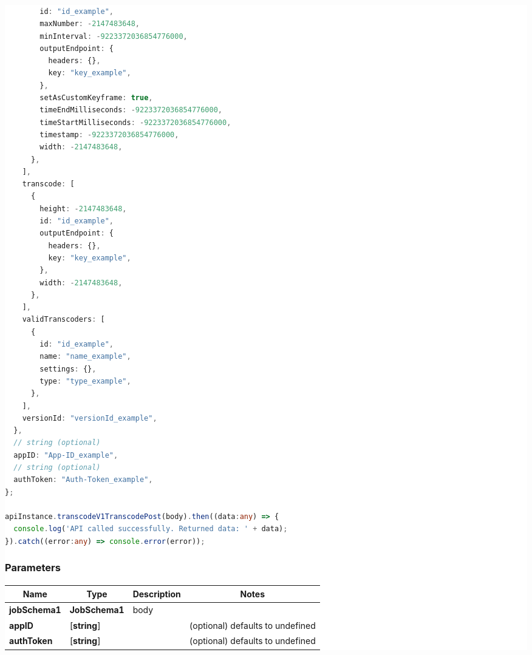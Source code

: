 ```typescript
        id: "id_example",
        maxNumber: -2147483648,
        minInterval: -9223372036854776000,
        outputEndpoint: {
          headers: {},
          key: "key_example",
        },
        setAsCustomKeyframe: true,
        timeEndMilliseconds: -9223372036854776000,
        timeStartMilliseconds: -9223372036854776000,
        timestamp: -9223372036854776000,
        width: -2147483648,
      },
    ],
    transcode: [
      {
        height: -2147483648,
        id: "id_example",
        outputEndpoint: {
          headers: {},
          key: "key_example",
        },
        width: -2147483648,
      },
    ],
    validTranscoders: [
      {
        id: "id_example",
        name: "name_example",
        settings: {},
        type: "type_example",
      },
    ],
    versionId: "versionId_example",
  },
  // string (optional)
  appID: "App-ID_example",
  // string (optional)
  authToken: "Auth-Token_example",
};

apiInstance.transcodeV1TranscodePost(body).then((data:any) => {
  console.log('API called successfully. Returned data: ' + data);
}).catch((error:any) => console.error(error));
```


### Parameters

Name | Type | Description  | Notes
------------- | ------------- | ------------- | -------------
 **jobSchema1** | **JobSchema1**| body |
 **appID** | [**string**] |  | (optional) defaults to undefined
 **authToken** | [**string**] |  | (optional) defaults to undefined

